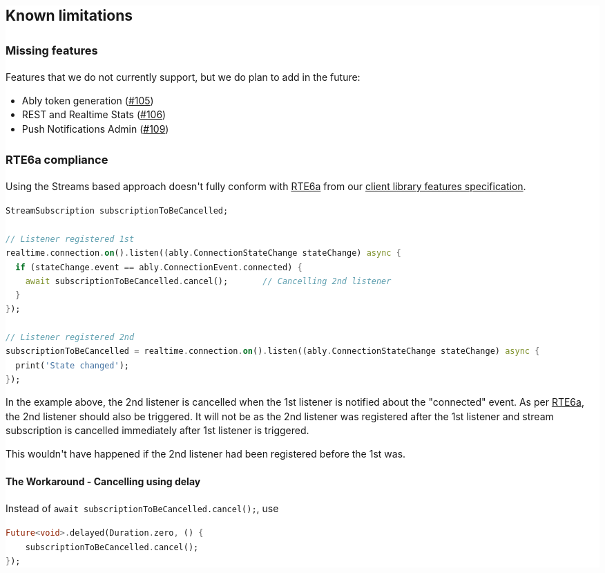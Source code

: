 ## Known limitations

### Missing features

Features that we do not currently support, but we do plan to add in the future:

- Ably token generation ([#105](https://github.com/ably/ably-flutter/issues/105))
- REST and Realtime Stats ([#106](https://github.com/ably/ably-flutter/issues/106))
- Push Notifications Admin ([#109](https://github.com/ably/ably-flutter/issues/109))

### RTE6a compliance

Using the Streams based approach doesn't fully conform with
[RTE6a](https://docs.ably.com/client-lib-development-guide/features/#RTE6a)
from our
[client library features specification](https://docs.ably.com/client-lib-development-guide/features/).

```dart
StreamSubscription subscriptionToBeCancelled;

// Listener registered 1st
realtime.connection.on().listen((ably.ConnectionStateChange stateChange) async {
  if (stateChange.event == ably.ConnectionEvent.connected) {
    await subscriptionToBeCancelled.cancel();       // Cancelling 2nd listener
  }
});

// Listener registered 2nd
subscriptionToBeCancelled = realtime.connection.on().listen((ably.ConnectionStateChange stateChange) async {
  print('State changed');
});
```

In the example above, the 2nd listener is cancelled when the 1st listener is notified about the "connected" event.
As per
[RTE6a](https://docs.ably.com/client-lib-development-guide/features/#RTE6a),
the 2nd listener should also be triggered.
It will not be as the 2nd listener was registered after the 1st listener and stream subscription is cancelled immediately after 1st listener is triggered.

This wouldn't have happened if the 2nd listener had been registered before the 1st was.

#### The Workaround - Cancelling using delay

Instead of `await subscriptionToBeCancelled.cancel();`, use

```dart
Future<void>.delayed(Duration.zero, () {
    subscriptionToBeCancelled.cancel();
});
```
